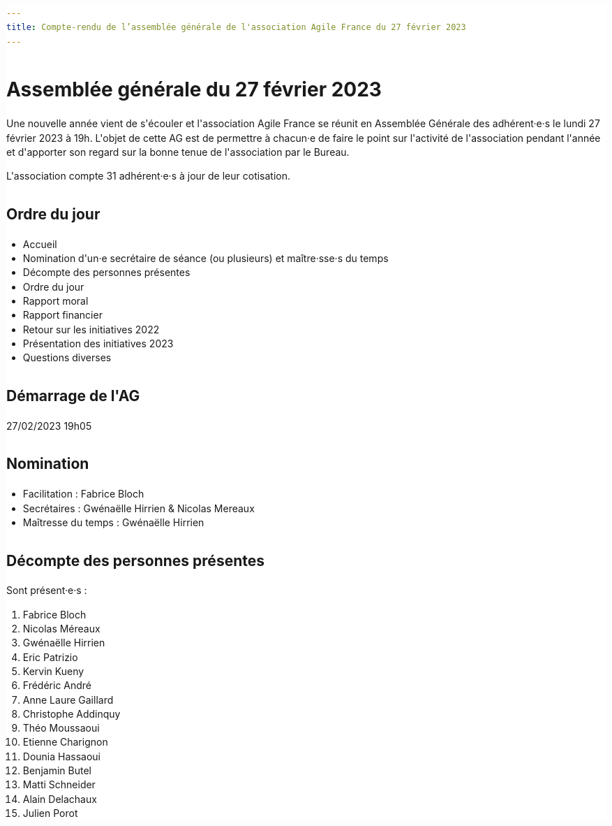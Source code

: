 ```yaml
---
title: Compte-rendu de l’assemblée générale de l'association Agile France du 27 février 2023
---
```


# Assemblée générale du 27 février 2023

Une nouvelle année vient de s'écouler et l'association Agile France se réunit en Assemblée Générale des adhérent·e·s
le lundi 27 février 2023 à 19h. L'objet de cette AG est de permettre à chacun·e de faire le point sur
l'activité de l'association pendant l'année et d'apporter son regard sur la bonne tenue de l'association par le Bureau.

L'association compte 31 adhérent·e·s à jour de leur cotisation.

## Ordre du jour

- Accueil
- Nomination d'un‧e secrétaire de séance (ou plusieurs) et maître‧sse·s du temps
- Décompte des personnes présentes
- Ordre du jour
- Rapport moral
- Rapport financier
- Retour sur les initiatives 2022
- Présentation des initiatives 2023
- Questions diverses

## Démarrage de l'AG

27/02/2023 19h05

## Nomination

- Facilitation : Fabrice Bloch
- Secrétaires : Gwénaëlle Hirrien & Nicolas Mereaux
- Maîtresse du temps : Gwénaëlle Hirrien

## Décompte des personnes présentes

Sont présent·e·s :

1. Fabrice Bloch
2. Nicolas Méreaux
3. Gwénaëlle Hirrien
4. Eric Patrizio
5. Kervin Kueny
6. Frédéric André
7. Anne Laure Gaillard
8. Christophe Addinquy
9. Théo Moussaoui
10. Etienne Charignon
11. Dounia Hassaoui
12. Benjamin Butel
13. Matti Schneider
14. Alain Delachaux
15. Julien Porot

